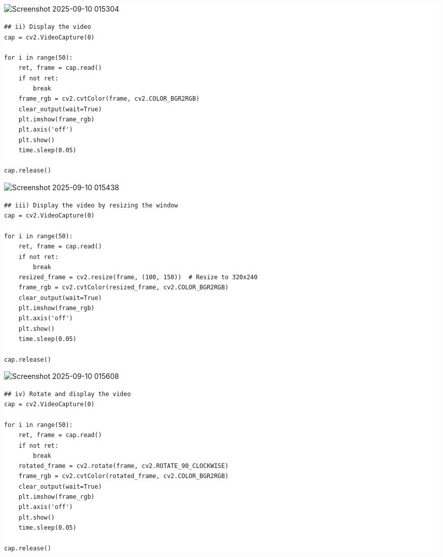 <img width="650" height="527" alt="Screenshot 2025-09-10 015304" src="https://github.com/user-attachments/assets/80fc28f5-5253-4435-a471-2a6df66cf558" />

```
## ii) Display the video
cap = cv2.VideoCapture(0)

for i in range(50):
    ret, frame = cap.read()
    if not ret:
        break
    frame_rgb = cv2.cvtColor(frame, cv2.COLOR_BGR2RGB)
    clear_output(wait=True)
    plt.imshow(frame_rgb)
    plt.axis('off')
    plt.show()
    time.sleep(0.05)

cap.release()
```

<img width="643" height="508" alt="Screenshot 2025-09-10 015438" src="https://github.com/user-attachments/assets/4ed5daa9-1cb6-4211-a4de-a44b9cc3622c" />


```
## iii) Display the video by resizing the window
cap = cv2.VideoCapture(0)

for i in range(50):
    ret, frame = cap.read()
    if not ret:
        break
    resized_frame = cv2.resize(frame, (100, 150))  # Resize to 320x240
    frame_rgb = cv2.cvtColor(resized_frame, cv2.COLOR_BGR2RGB)
    clear_output(wait=True)
    plt.imshow(frame_rgb)
    plt.axis('off')
    plt.show()
    time.sleep(0.05)

cap.release()
```

<img width="331" height="499" alt="Screenshot 2025-09-10 015608" src="https://github.com/user-attachments/assets/f46cdc58-863f-4ce1-9f29-d0afc1819d57" />

```
## iv) Rotate and display the video
cap = cv2.VideoCapture(0)

for i in range(50):
    ret, frame = cap.read()
    if not ret:
        break
    rotated_frame = cv2.rotate(frame, cv2.ROTATE_90_CLOCKWISE)
    frame_rgb = cv2.cvtColor(rotated_frame, cv2.COLOR_BGR2RGB)
    clear_output(wait=True)
    plt.imshow(frame_rgb)
    plt.axis('off')
    plt.show()
    time.sleep(0.05)

cap.release()
```
